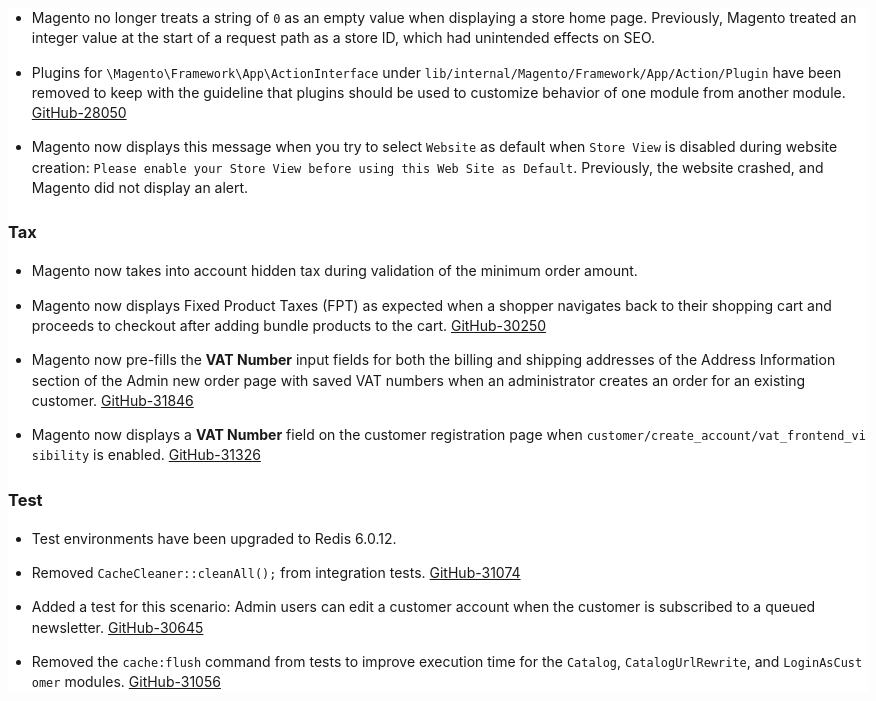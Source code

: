 

*  Magento no longer treats a string of `0` as an empty value when displaying a store home page. Previously, Magento treated an integer value at the start of a request path as a store ID, which had unintended effects on SEO.



*  Plugins for `\Magento\Framework\App\ActionInterface` under `lib/internal/Magento/Framework/App/Action/Plugin` have been removed to keep with the guideline that plugins should be used to customize behavior of one module from another module. [GitHub-28050](https://github.com/magento/magento2/issues/28050)



*  Magento now displays this message when you try to select `Website` as default when `Store View` is disabled during website creation: `Please enable your Store View before using this Web Site as Default`. Previously, the website crashed, and Magento did not display an alert.

### Tax



*  Magento now takes into account hidden tax during validation of the minimum order amount.



*  Magento now displays Fixed Product Taxes (FPT) as expected when a shopper navigates back to their shopping cart and proceeds to checkout after adding bundle products to the cart. [GitHub-30250](https://github.com/magento/magento2/issues/30250)



*  Magento now pre-fills the **VAT Number** input fields for both the billing and shipping addresses of the Address Information section of the Admin new order page with saved VAT numbers when an administrator creates an order for an existing customer. [GitHub-31846](https://github.com/magento/magento2/issues/31846)



*  Magento now displays a **VAT Number** field on the customer registration page when `customer/create_account/vat_frontend_visibility` is enabled. [GitHub-31326](https://github.com/magento/magento2/issues/31326)

### Test

 

*  Test environments have been upgraded to Redis 6.0.12.



*  Removed `CacheCleaner::cleanAll();` from integration tests. [GitHub-31074](https://github.com/magento/magento2/issues/31074)



*  Added a test for this scenario: Admin users can edit a customer account when the customer is subscribed to a queued newsletter. [GitHub-30645](https://github.com/magento/magento2/issues/30645)



*  Removed the `cache:flush` command from tests to improve execution time for the `Catalog`, `CatalogUrlRewrite`,  and `LoginAsCustomer` modules. [GitHub-31056](https://github.com/magento/magento2/issues/31056)
